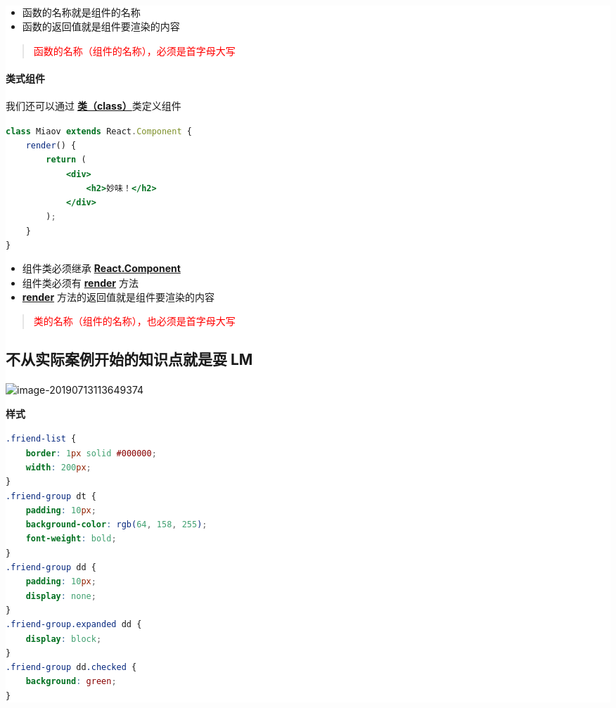 - 函数的名称就是组件的名称
- 函数的返回值就是组件要渲染的内容

> <span style="color:red">函数的名称（组件的名称），必须是首字母大写</span>

#### 类式组件

我们还可以通过 <u>**类（class）**</u>类定义组件

```jsx
class Miaov extends React.Component {
    render() {
        return (
            <div>
                <h2>妙味！</h2>
            </div>
        );
    }
}
```

- 组件类必须继承 <u>**React.Component**</u>
- 组件类必须有 <u>**render**</u> 方法
- <u>**render**</u> 方法的返回值就是组件要渲染的内容

> <span style="color:red">类的名称（组件的名称），也必须是首字母大写</span>



## 不从实际案例开始的知识点就是耍 LM

![image-20190713113649374](assets/example-friendList.png)

**样式**

```css
.friend-list {
    border: 1px solid #000000;
    width: 200px;
}
.friend-group dt {
    padding: 10px;
    background-color: rgb(64, 158, 255);
    font-weight: bold;
}
.friend-group dd {
    padding: 10px;
    display: none;
}
.friend-group.expanded dd {
    display: block;
}
.friend-group dd.checked {
    background: green;
}
```
